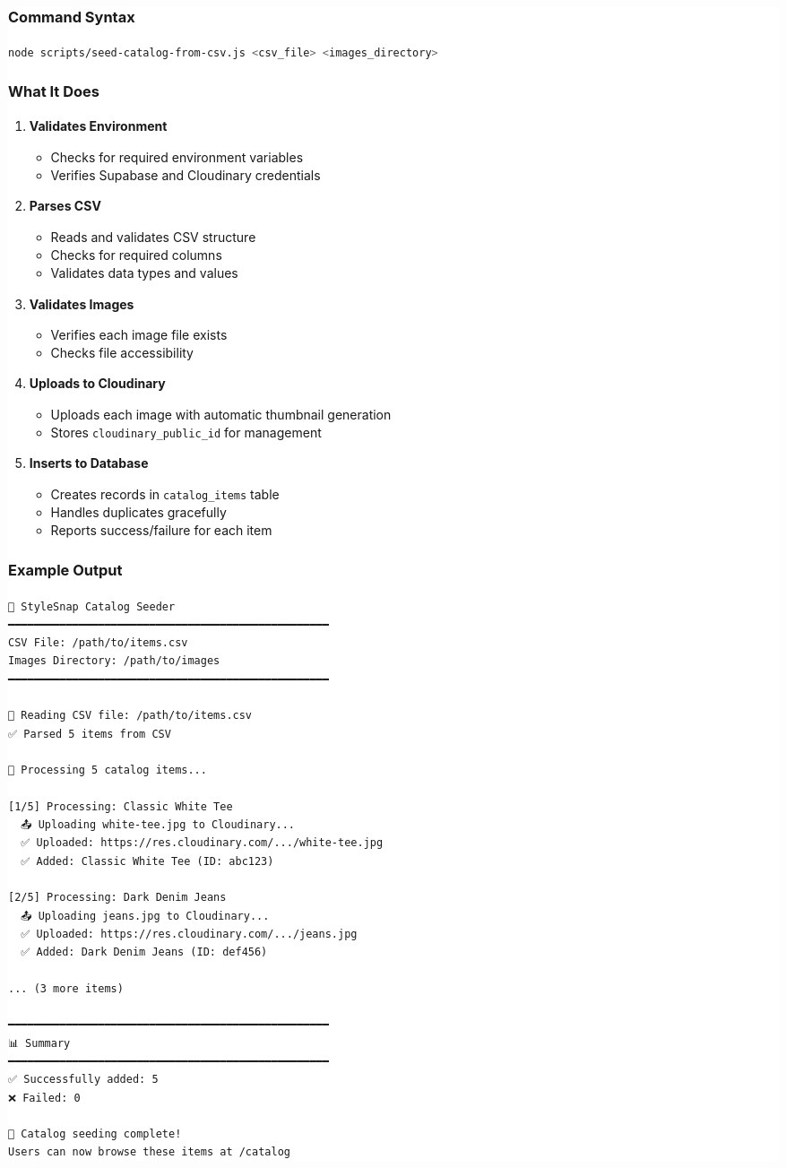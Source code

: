 ### Command Syntax
```bash
node scripts/seed-catalog-from-csv.js <csv_file> <images_directory>
```

### What It Does

1. **Validates Environment**
   - Checks for required environment variables
   - Verifies Supabase and Cloudinary credentials

2. **Parses CSV**
   - Reads and validates CSV structure
   - Checks for required columns
   - Validates data types and values

3. **Validates Images**
   - Verifies each image file exists
   - Checks file accessibility

4. **Uploads to Cloudinary**
   - Uploads each image with automatic thumbnail generation
   - Stores `cloudinary_public_id` for management

5. **Inserts to Database**
   - Creates records in `catalog_items` table
   - Handles duplicates gracefully
   - Reports success/failure for each item

### Example Output

```
🌱 StyleSnap Catalog Seeder
━━━━━━━━━━━━━━━━━━━━━━━━━━━━━━━━━━━━━━━━━━━━━━━━━━
CSV File: /path/to/items.csv
Images Directory: /path/to/images
━━━━━━━━━━━━━━━━━━━━━━━━━━━━━━━━━━━━━━━━━━━━━━━━━━

📖 Reading CSV file: /path/to/items.csv
✅ Parsed 5 items from CSV

🔄 Processing 5 catalog items...

[1/5] Processing: Classic White Tee
  📤 Uploading white-tee.jpg to Cloudinary...
  ✅ Uploaded: https://res.cloudinary.com/.../white-tee.jpg
  ✅ Added: Classic White Tee (ID: abc123)

[2/5] Processing: Dark Denim Jeans
  📤 Uploading jeans.jpg to Cloudinary...
  ✅ Uploaded: https://res.cloudinary.com/.../jeans.jpg
  ✅ Added: Dark Denim Jeans (ID: def456)

... (3 more items)

━━━━━━━━━━━━━━━━━━━━━━━━━━━━━━━━━━━━━━━━━━━━━━━━━━
📊 Summary
━━━━━━━━━━━━━━━━━━━━━━━━━━━━━━━━━━━━━━━━━━━━━━━━━━
✅ Successfully added: 5
❌ Failed: 0

🎉 Catalog seeding complete!
Users can now browse these items at /catalog
```
